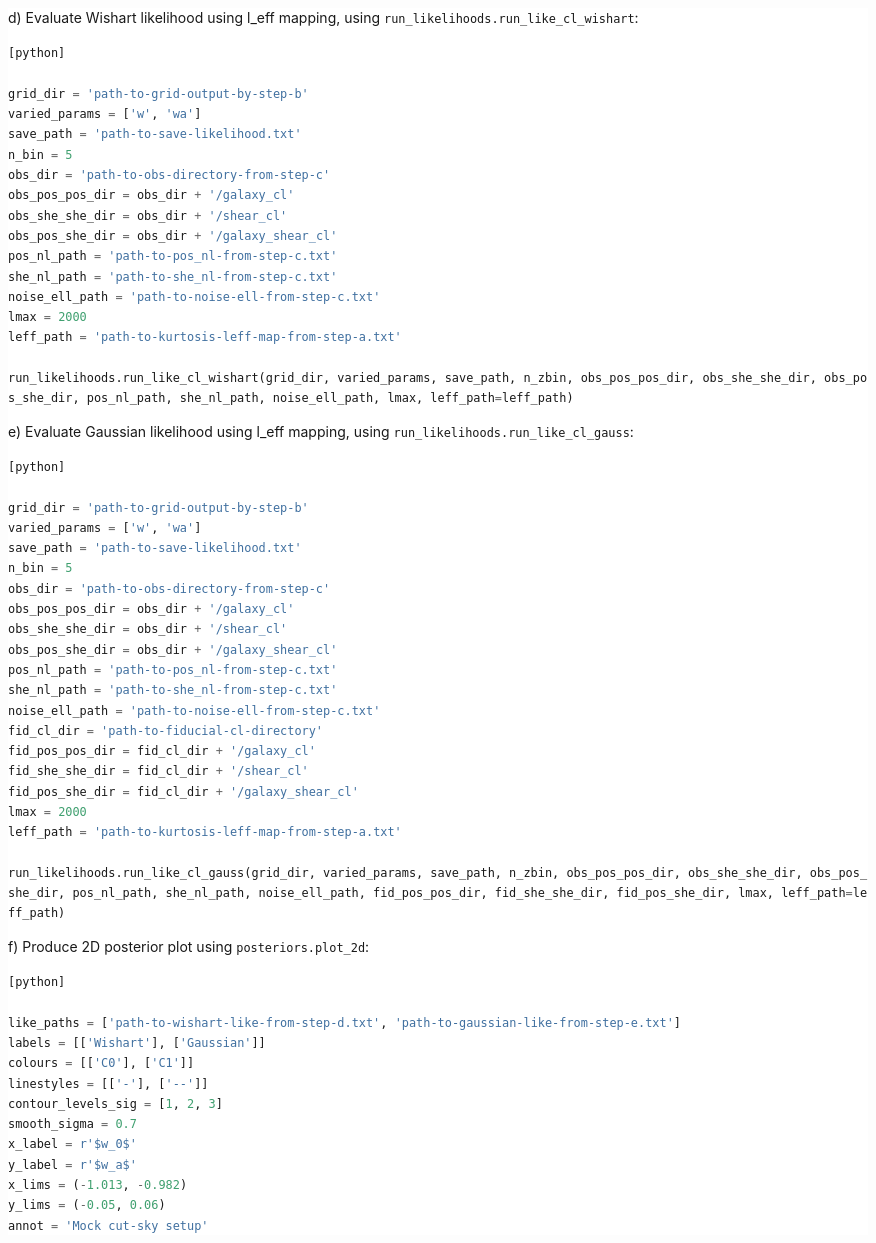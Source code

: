 d) Evaluate Wishart likelihood using l_eff mapping, using `run_likelihoods.run_like_cl_wishart`:

```python
[python]

grid_dir = 'path-to-grid-output-by-step-b'
varied_params = ['w', 'wa']
save_path = 'path-to-save-likelihood.txt'
n_bin = 5
obs_dir = 'path-to-obs-directory-from-step-c'
obs_pos_pos_dir = obs_dir + '/galaxy_cl'
obs_she_she_dir = obs_dir + '/shear_cl'
obs_pos_she_dir = obs_dir + '/galaxy_shear_cl'
pos_nl_path = 'path-to-pos_nl-from-step-c.txt'
she_nl_path = 'path-to-she_nl-from-step-c.txt'
noise_ell_path = 'path-to-noise-ell-from-step-c.txt'
lmax = 2000
leff_path = 'path-to-kurtosis-leff-map-from-step-a.txt'

run_likelihoods.run_like_cl_wishart(grid_dir, varied_params, save_path, n_zbin, obs_pos_pos_dir, obs_she_she_dir, obs_pos_she_dir, pos_nl_path, she_nl_path, noise_ell_path, lmax, leff_path=leff_path)
```

e) Evaluate Gaussian likelihood using l_eff mapping, using `run_likelihoods.run_like_cl_gauss`:

```python
[python]

grid_dir = 'path-to-grid-output-by-step-b'
varied_params = ['w', 'wa']
save_path = 'path-to-save-likelihood.txt'
n_bin = 5
obs_dir = 'path-to-obs-directory-from-step-c'
obs_pos_pos_dir = obs_dir + '/galaxy_cl'
obs_she_she_dir = obs_dir + '/shear_cl'
obs_pos_she_dir = obs_dir + '/galaxy_shear_cl'
pos_nl_path = 'path-to-pos_nl-from-step-c.txt'
she_nl_path = 'path-to-she_nl-from-step-c.txt'
noise_ell_path = 'path-to-noise-ell-from-step-c.txt'
fid_cl_dir = 'path-to-fiducial-cl-directory'
fid_pos_pos_dir = fid_cl_dir + '/galaxy_cl'
fid_she_she_dir = fid_cl_dir + '/shear_cl'
fid_pos_she_dir = fid_cl_dir + '/galaxy_shear_cl'
lmax = 2000
leff_path = 'path-to-kurtosis-leff-map-from-step-a.txt'

run_likelihoods.run_like_cl_gauss(grid_dir, varied_params, save_path, n_zbin, obs_pos_pos_dir, obs_she_she_dir, obs_pos_she_dir, pos_nl_path, she_nl_path, noise_ell_path, fid_pos_pos_dir, fid_she_she_dir, fid_pos_she_dir, lmax, leff_path=leff_path)
```

f) Produce 2D posterior plot using `posteriors.plot_2d`:

```python
[python]

like_paths = ['path-to-wishart-like-from-step-d.txt', 'path-to-gaussian-like-from-step-e.txt']
labels = [['Wishart'], ['Gaussian']]
colours = [['C0'], ['C1']]
linestyles = [['-'], ['--']]
contour_levels_sig = [1, 2, 3]
smooth_sigma = 0.7
x_label = r'$w_0$'
y_label = r'$w_a$'
x_lims = (-1.013, -0.982)
y_lims = (-0.05, 0.06)
annot = 'Mock cut-sky setup'
```